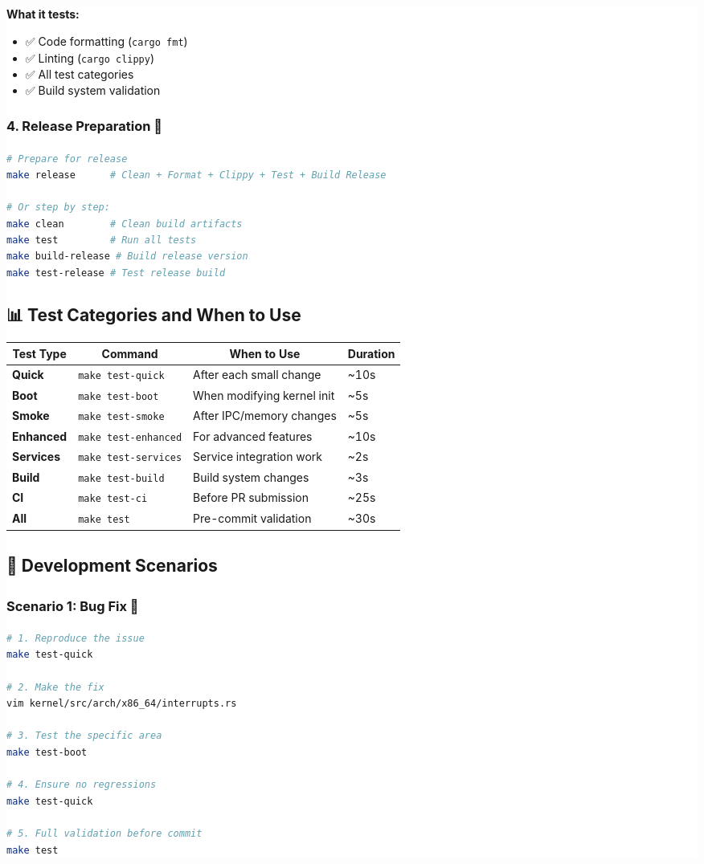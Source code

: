 **What it tests:**
- ✅ Code formatting (`cargo fmt`)
- ✅ Linting (`cargo clippy`)
- ✅ All test categories
- ✅ Build system validation

### **4. Release Preparation** 🚀
```bash
# Prepare for release
make release      # Clean + Format + Clippy + Test + Build Release

# Or step by step:
make clean        # Clean build artifacts
make test         # Run all tests
make build-release # Build release version
make test-release # Test release build
```

## 📊 **Test Categories and When to Use**

| Test Type | Command | When to Use | Duration |
|-----------|---------|-------------|----------|
| **Quick** | `make test-quick` | After each small change | ~10s |
| **Boot** | `make test-boot` | When modifying kernel init | ~5s |
| **Smoke** | `make test-smoke` | After IPC/memory changes | ~5s |
| **Enhanced** | `make test-enhanced` | For advanced features | ~10s |
| **Services** | `make test-services` | Service integration work | ~2s |
| **Build** | `make test-build` | Build system changes | ~3s |
| **CI** | `make test-ci` | Before PR submission | ~25s |
| **All** | `make test` | Pre-commit validation | ~30s |

## 🎯 **Development Scenarios**

### **Scenario 1: Bug Fix** 🐛
```bash
# 1. Reproduce the issue
make test-quick

# 2. Make the fix
vim kernel/src/arch/x86_64/interrupts.rs

# 3. Test the specific area
make test-boot

# 4. Ensure no regressions
make test-quick

# 5. Full validation before commit
make test
```
